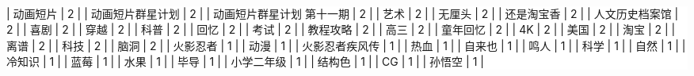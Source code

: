 | 动画短片 | 2 |
| 动画短片群星计划 | 2 |
| 动画短片群星计划 第十一期 | 2 |
| 艺术 | 2 |
| 无厘头 | 2 |
| 还是淘宝香 | 2 |
| 人文历史档案馆 | 2 |
| 喜剧 | 2 |
| 穿越 | 2 |
| 科普 | 2 |
| 回忆 | 2 |
| 考试 | 2 |
| 教程攻略 | 2 |
| 高三 | 2 |
| 童年回忆 | 2 |
| 4K | 2 |
| 美国 | 2 |
| 淘宝 | 2 |
| 离谱 | 2 |
| 科技 | 2 |
| 脑洞 | 2 |
| 火影忍者 | 1 |
| 动漫 | 1 |
| 火影忍者疾风传 | 1 |
| 热血 | 1 |
| 自来也 | 1 |
| 鸣人 | 1 |
| 科学 | 1 |
| 自然 | 1 |
| 冷知识 | 1 |
| 蓝莓 | 1 |
| 水果 | 1 |
| 毕导 | 1 |
| 小学二年级 | 1 |
| 结构色 | 1 |
| CG | 1 |
| 孙悟空 | 1 |